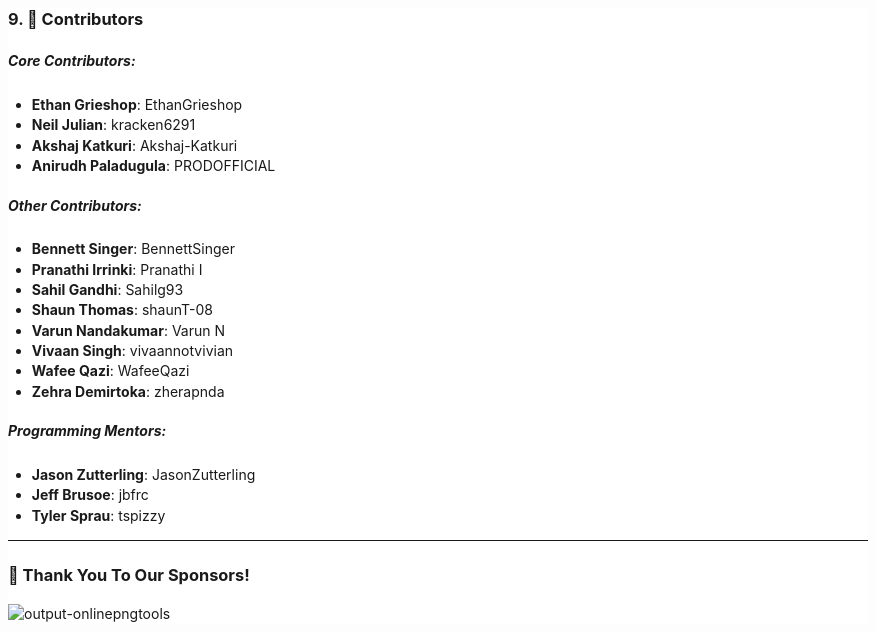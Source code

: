 ### 9. 👥 Contributors

##### Core Contributors:
-  **Ethan Grieshop**: EthanGrieshop
-  **Neil Julian**: kracken6291
-  **Akshaj Katkuri**: Akshaj-Katkuri
-  **Anirudh Paladugula**: PRODOFFICIAL

##### Other Contributors:
- **Bennett Singer**: BennettSinger
- **Pranathi Irrinki**: Pranathi I
- **Sahil Gandhi**: Sahilg93
- **Shaun Thomas**: shaunT-08
- **Varun Nandakumar**: Varun N
- **Vivaan Singh**: vivaannotvivian
- **Wafee Qazi**: WafeeQazi
- **Zehra Demirtoka**: zherapnda

##### Programming Mentors:
- **Jason Zutterling**: JasonZutterling
- **Jeff Brusoe**: jbfrc
- **Tyler Sprau**: tspizzy
---

### 🧡 Thank You To Our Sponsors!
![output-onlinepngtools](https://github.com/user-attachments/assets/e3176bfd-30f2-422c-ac45-c0d2c74c70a8)

